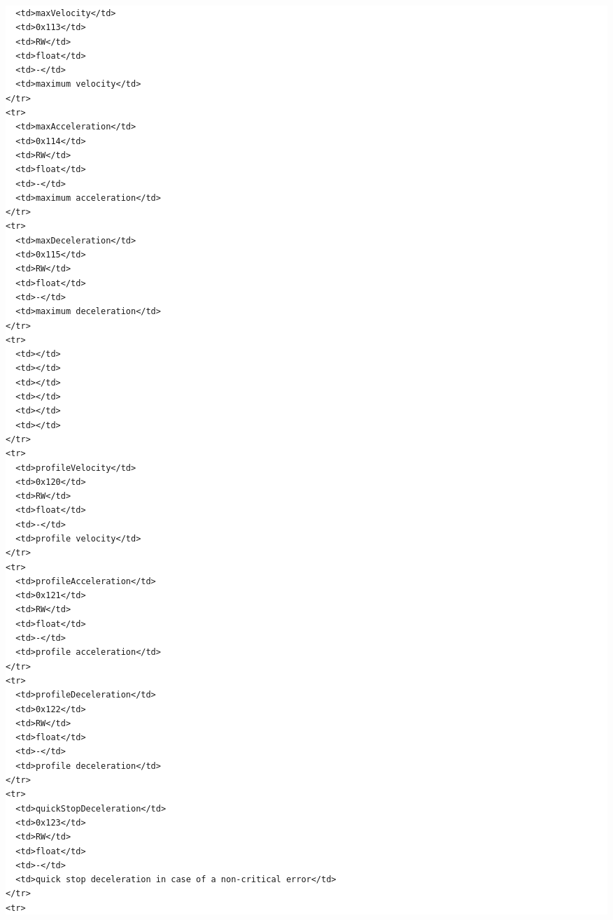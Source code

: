       <td>maxVelocity</td>
      <td>0x113</td>
      <td>RW</td>
      <td>float</td>
      <td>-</td>
      <td>maximum velocity</td>
    </tr>
    <tr>
      <td>maxAcceleration</td>
      <td>0x114</td>
      <td>RW</td>
      <td>float</td>
      <td>-</td>
      <td>maximum acceleration</td>
    </tr>
    <tr>
      <td>maxDeceleration</td>
      <td>0x115</td>
      <td>RW</td>
      <td>float</td>
      <td>-</td>
      <td>maximum deceleration</td>
    </tr>
    <tr>
      <td></td>
      <td></td>
      <td></td>
      <td></td>
      <td></td>
      <td></td>
    </tr>
    <tr>
      <td>profileVelocity</td>
      <td>0x120</td>
      <td>RW</td>
      <td>float</td>
      <td>-</td>
      <td>profile velocity</td>
    </tr>
    <tr>
      <td>profileAcceleration</td>
      <td>0x121</td>
      <td>RW</td>
      <td>float</td>
      <td>-</td>
      <td>profile acceleration</td>
    </tr>
    <tr>
      <td>profileDeceleration</td>
      <td>0x122</td>
      <td>RW</td>
      <td>float</td>
      <td>-</td>
      <td>profile deceleration</td>
    </tr>
    <tr>
      <td>quickStopDeceleration</td>
      <td>0x123</td>
      <td>RW</td>
      <td>float</td>
      <td>-</td>
      <td>quick stop deceleration in case of a non-critical error</td>
    </tr>
    <tr>